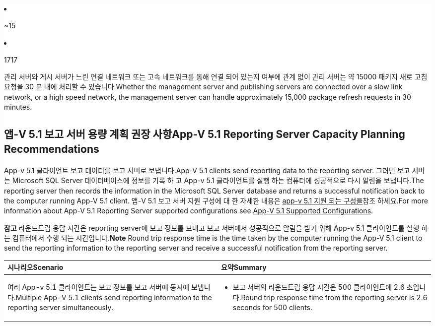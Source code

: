 <li><p><span data-ttu-id="64a9c-328">~</span><span class="sxs-lookup"><span data-stu-id="64a9c-328">15</span></span></p></li>
<li><p><span data-ttu-id="64a9c-329">17</span><span class="sxs-lookup"><span data-stu-id="64a9c-329">17</span></span></p></li>
</ul></td>
</tr>
</tbody>
</table>

 

<span data-ttu-id="64a9c-330">관리 서버와 게시 서버가 느린 연결 네트워크 또는 고속 네트워크를 통해 연결 되어 있는지 여부에 관계 없이 관리 서버는 약 15000 패키지 새로 고침 요청을 30 분 내에 처리할 수 있습니다.</span><span class="sxs-lookup"><span data-stu-id="64a9c-330">Whether the management server and publishing servers are connected over a slow link network, or a high speed network, the management server can handle approximately 15,000 package refresh requests in 30 minutes.</span></span>

## <a href="" id="---------app-v-5-1-reporting-server-capacity-planning-recommendations"></a> <span data-ttu-id="64a9c-331">앱-V 5.1 보고 서버 용량 계획 권장 사항</span><span class="sxs-lookup"><span data-stu-id="64a9c-331">App-V 5.1 Reporting Server Capacity Planning Recommendations</span></span>


<span data-ttu-id="64a9c-332">App-v 5.1 클라이언트 보고 데이터를 보고 서버로 보냅니다.</span><span class="sxs-lookup"><span data-stu-id="64a9c-332">App-V 5.1 clients send reporting data to the reporting server.</span></span> <span data-ttu-id="64a9c-333">그러면 보고 서버는 Microsoft SQL Server 데이터베이스에 정보를 기록 하 고 App-v 5.1 클라이언트를 실행 하는 컴퓨터에 성공적으로 다시 알림을 보냅니다.</span><span class="sxs-lookup"><span data-stu-id="64a9c-333">The reporting server then records the information in the Microsoft SQL Server database and returns a successful notification back to the computer running App-V 5.1 client.</span></span> <span data-ttu-id="64a9c-334">앱-V 5.1 보고 서버 지원 구성에 대 한 자세한 내용은 [app-v 5.1 지원 되는 구성을](app-v-51-supported-configurations.md)참조 하세요.</span><span class="sxs-lookup"><span data-stu-id="64a9c-334">For more information about App-V 5.1 Reporting Server supported configurations see [App-V 5.1 Supported Configurations](app-v-51-supported-configurations.md).</span></span>

<span data-ttu-id="64a9c-335">**참고**  라운드트립 응답 시간은 reporting server에 보고 정보를 보내고 보고 서버에서 성공적으로 알림을 받기 위해 App-v 5.1 클라이언트를 실행 하는 컴퓨터에서 수행 되는 시간입니다.</span><span class="sxs-lookup"><span data-stu-id="64a9c-335">**Note** Round trip response time is the time taken by the computer running the App-V 5.1 client to send the reporting information to the reporting server and receive a successful notification from the reporting server.</span></span>

 

<table>
<colgroup>
<col width="50%" />
<col width="50%" />
</colgroup>
<thead>
<tr class="header">
<th align="left"><span data-ttu-id="64a9c-336">시나리오</span><span class="sxs-lookup"><span data-stu-id="64a9c-336">Scenario</span></span></th>
<th align="left"><span data-ttu-id="64a9c-337">요약</span><span class="sxs-lookup"><span data-stu-id="64a9c-337">Summary</span></span></th>
</tr>
</thead>
<tbody>
<tr class="odd">
<td align="left"><p><span data-ttu-id="64a9c-338">여러 App-v 5.1 클라이언트는 보고 정보를 보고 서버에 동시에 보냅니다.</span><span class="sxs-lookup"><span data-stu-id="64a9c-338">Multiple App-V 5.1 clients send reporting information to the reporting server simultaneously.</span></span></p></td>
<td align="left"><p></p>
<ul>
<li><p><span data-ttu-id="64a9c-339">보고 서버의 라운드트립 응답 시간은 500 클라이언트에 2.6 초입니다.</span><span class="sxs-lookup"><span data-stu-id="64a9c-339">Round trip response time from the reporting server is 2.6 seconds for 500 clients.</span></span></p></li>